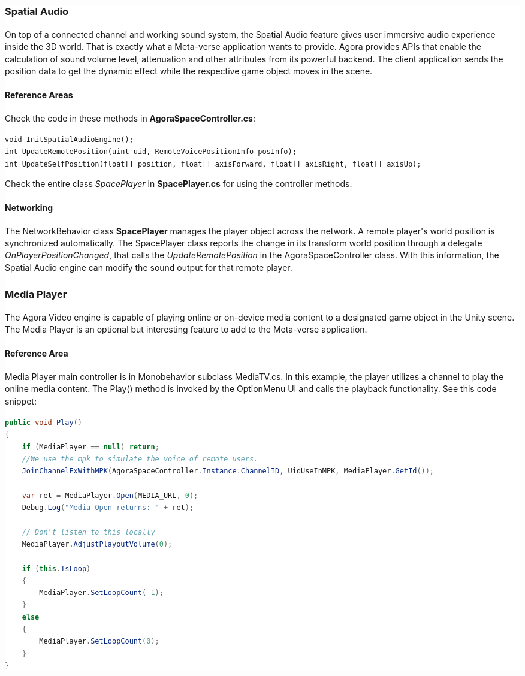 
### Spatial Audio

On top of a connected channel and working sound system, the Spatial Audio feature gives user immersive audio experience inside the 3D world. That is exactly what a Meta-verse application wants to provide. Agora provides  APIs that enable the calculation of sound volume level, attenuation and other attributes from its powerful backend. The client application  sends the position data to get the dynamic effect while the respective game object moves in the scene.

#### Reference Areas

Check the code in these methods in **AgoraSpaceController.cs**:
```CSharp
void InitSpatialAudioEngine();
int UpdateRemotePosition(uint uid, RemoteVoicePositionInfo posInfo);
int UpdateSelfPosition(float[] position, float[] axisForward, float[] axisRight, float[] axisUp);
```
Check the entire class *SpacePlayer* in **SpacePlayer.cs** for using the controller methods.

#### Networking

The NetworkBehavior class **SpacePlayer** manages the player object across the network. A remote player's world position is synchronized automatically. The SpacePlayer class reports the change in its transform world position through a delegate *OnPlayerPositionChanged*, that calls the *UpdateRemotePosition* in the AgoraSpaceController class. With this information, the Spatial Audio engine can modify the sound output for that remote player.

### Media Player

The Agora Video engine is capable of playing online or on-device media content to a designated game object in the Unity scene. The Media Player is an optional but interesting feature to add to the Meta-verse application.

#### Reference Area

Media Player main controller is in Monobehavior subclass MediaTV.cs. In this example, the player utilizes a channel to play the online media content. The Play() method is invoked by the OptionMenu UI and calls the playback functionality. See this code snippet:
```csharp
public void Play()
{
    if (MediaPlayer == null) return;
    //We use the mpk to simulate the voice of remote users.
    JoinChannelExWithMPK(AgoraSpaceController.Instance.ChannelID, UidUseInMPK, MediaPlayer.GetId());

    var ret = MediaPlayer.Open(MEDIA_URL, 0);
    Debug.Log("Media Open returns: " + ret);

    // Don't listen to this locally
    MediaPlayer.AdjustPlayoutVolume(0);

    if (this.IsLoop)
    {
        MediaPlayer.SetLoopCount(-1);
    }
    else
    {
        MediaPlayer.SetLoopCount(0);
    }
}
```
